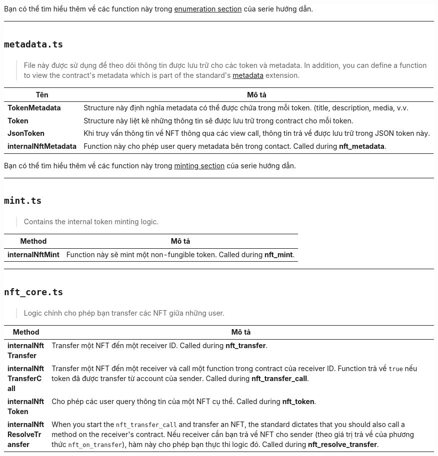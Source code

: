 <Github language="js" start="8" end="62" url="https://github.com/near-examples/nft-tutorial-js/blob/1.skeleton/src/nft-contract/enumeration.ts" />

Bạn có thể tìm hiểu thêm về các function này trong [enumeration section](/tutorials/nfts/js/enumeration) của serie hướng dẫn.

---

## `metadata.ts`

> File này được sử dụng để theo dõi thông tin được lưu trữ cho các token và metadata. In addition, you can define a function to view the contract's metadata which is part of the standard's [metadata](https://nomicon.io/Standards/Tokens/NonFungibleToken/Metadata) extension.

| Tên                     | Mô tả                                                                                                      |
| ----------------------- | ---------------------------------------------------------------------------------------------------------- |
| **TokenMetadata**       | Structure này định nghĩa metadata có thể được chứa trong mỗi token. (title, description, media, v.v.       |
| **Token**               | Structure này liệt kê những thông tin sẽ được lưu trữ trong contract cho mỗi token.                        |
| **JsonToken**           | Khi truy vấn thông tin về NFT thông qua các view call, thông tin trả về được lưu trữ trong JSON token này. |
| **internalNftMetadata** | Function này cho phép user query metadata bên trong contact. Called during **nft_metadata**.               |

<Github language="js" start="12" end="46" url="https://github.com/near-examples/nft-tutorial-js/blob/1.skeleton/src/nft-contract/metadata.ts" />

Bạn có thể tìm hiểu thêm về các function này trong [minting section](/tutorials/nfts/js/minting) của serie hướng dẫn.

---

## `mint.ts`

> Contains the internal token minting logic.

| Method              | Mô tả                                                                    |
| ------------------- | ------------------------------------------------------------------------ |
| **internalNftMint** | Function này sẽ mint một non-fungible token. Called during **nft_mint**. |

<Github language="js" start="7" end="23" url="https://github.com/near-examples/nft-tutorial-js/blob/1.skeleton/src/nft-contract/mint.ts" />

---

## `nft_core.ts`

> Logic chính cho phép bạn transfer các NFT giữa những user.

| Method                         | Mô tả                                                                                                                                                                                                                                                                                                                                  |
| ------------------------------ | -------------------------------------------------------------------------------------------------------------------------------------------------------------------------------------------------------------------------------------------------------------------------------------------------------------------------------------- |
| **internalNftTransfer**        | Transfer một NFT đến một receiver ID. Called during **nft_transfer**.                                                                                                                                                                                                                                                                  |
| **internalNftTransferCall**    | Transfer một NFT đến một receiver và call một function trong contract của receiver ID. Function trả về `true` nếu token đã được transfer từ account của sender. Called during **nft_transfer_call**.                                                                                                                                 |
| **internalNftToken**           | Cho phép các user query thông tin của một NFT cụ thể. Called during **nft_token**.                                                                                                                                                                                                                               |                     |
| **internalNftResolveTransfer** | When you start the `nft_transfer_call` and transfer an NFT, the standard dictates that you should also call a method on the receiver's contract. Nếu receiver cần bạn trả về NFT cho sender (theo giá trị trả về của phương thức `nft_on_transfer`), hàm này cho phép bạn thực thi logic đó. Called during **nft_resolve_transfer**. |

